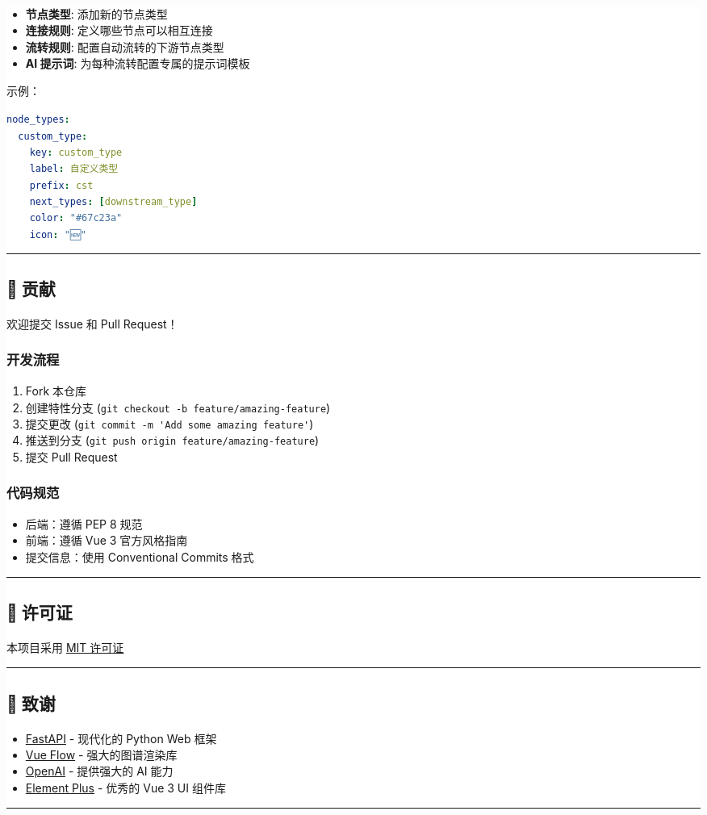 - **节点类型**: 添加新的节点类型
- **连接规则**: 定义哪些节点可以相互连接
- **流转规则**: 配置自动流转的下游节点类型
- **AI 提示词**: 为每种流转配置专属的提示词模板

示例：

```yaml
node_types:
  custom_type:
    key: custom_type
    label: 自定义类型
    prefix: cst
    next_types: [downstream_type]
    color: "#67c23a"
    icon: "🆕"
```

---

## 🤝 贡献

欢迎提交 Issue 和 Pull Request！

### 开发流程

1. Fork 本仓库
2. 创建特性分支 (`git checkout -b feature/amazing-feature`)
3. 提交更改 (`git commit -m 'Add some amazing feature'`)
4. 推送到分支 (`git push origin feature/amazing-feature`)
5. 提交 Pull Request

### 代码规范

- 后端：遵循 PEP 8 规范
- 前端：遵循 Vue 3 官方风格指南
- 提交信息：使用 Conventional Commits 格式

---

## 📝 许可证

本项目采用 [MIT 许可证](./LICENSE)

---

## 🙏 致谢

- [FastAPI](https://fastapi.tiangolo.com/) - 现代化的 Python Web 框架
- [Vue Flow](https://vueflow.dev/) - 强大的图谱渲染库
- [OpenAI](https://openai.com/) - 提供强大的 AI 能力
- [Element Plus](https://element-plus.org/) - 优秀的 Vue 3 UI 组件库

---